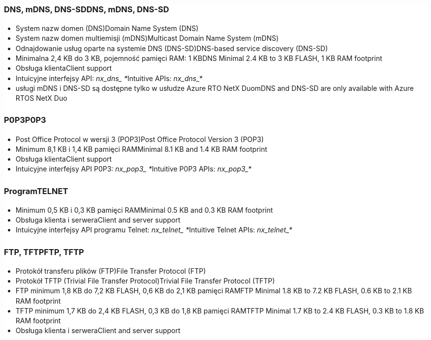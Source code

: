 ### <a name="dns-mdns-dns-sd"></a><span data-ttu-id="20d0b-155">DNS, mDNS, DNS-SD</span><span class="sxs-lookup"><span data-stu-id="20d0b-155">DNS, mDNS, DNS-SD</span></span>

* <span data-ttu-id="20d0b-156">System nazw domen (DNS)</span><span class="sxs-lookup"><span data-stu-id="20d0b-156">Domain Name System (DNS)</span></span>
* <span data-ttu-id="20d0b-157">System nazw domen multiemisji (mDNS)</span><span class="sxs-lookup"><span data-stu-id="20d0b-157">Multicast Domain Name System (mDNS)</span></span>
* <span data-ttu-id="20d0b-158">Odnajdowanie usług oparte na systemie DNS (DNS-SD)</span><span class="sxs-lookup"><span data-stu-id="20d0b-158">DNS-based service discovery (DNS-SD)</span></span>
* <span data-ttu-id="20d0b-159">Minimalna 2,4 KB do 3 KB, pojemność pamięci RAM: 1 KB</span><span class="sxs-lookup"><span data-stu-id="20d0b-159">DNS Minimal 2.4 KB to 3 KB FLASH, 1 KB RAM footprint</span></span>
* <span data-ttu-id="20d0b-160">Obsługa klienta</span><span class="sxs-lookup"><span data-stu-id="20d0b-160">Client support</span></span>
* <span data-ttu-id="20d0b-161">Intuicyjne interfejsy API: *nx_dns_ \**</span><span class="sxs-lookup"><span data-stu-id="20d0b-161">Intuitive APIs: *nx_dns_\**</span></span>
* <span data-ttu-id="20d0b-162">usługi mDNS i DNS-SD są dostępne tylko w usłudze Azure RTO NetX Duo</span><span class="sxs-lookup"><span data-stu-id="20d0b-162">mDNS and DNS-SD are only available with Azure RTOS NetX Duo</span></span>

### <a name="p0p3"></a><span data-ttu-id="20d0b-163">P0P3</span><span class="sxs-lookup"><span data-stu-id="20d0b-163">P0P3</span></span>

* <span data-ttu-id="20d0b-164">Post Office Protocol w wersji 3 (POP3)</span><span class="sxs-lookup"><span data-stu-id="20d0b-164">Post Office Protocol Version 3 (POP3)</span></span>
* <span data-ttu-id="20d0b-165">Minimum 8,1 KB i 1,4 KB pamięci RAM</span><span class="sxs-lookup"><span data-stu-id="20d0b-165">Minimal 8.1 KB and 1.4 KB RAM footprint</span></span>
* <span data-ttu-id="20d0b-166">Obsługa klienta</span><span class="sxs-lookup"><span data-stu-id="20d0b-166">Client support</span></span>
* <span data-ttu-id="20d0b-167">Intuicyjne interfejsy API P0P3: *nx_pop3_ \**</span><span class="sxs-lookup"><span data-stu-id="20d0b-167">Intuitive P0P3 APIs: *nx_pop3_\**</span></span>

### <a name="telnet"></a><span data-ttu-id="20d0b-168">Program</span><span class="sxs-lookup"><span data-stu-id="20d0b-168">TELNET</span></span>

* <span data-ttu-id="20d0b-169">Minimum 0,5 KB i 0,3 KB pamięci RAM</span><span class="sxs-lookup"><span data-stu-id="20d0b-169">Minimal 0.5 KB and 0.3 KB RAM footprint</span></span>
* <span data-ttu-id="20d0b-170">Obsługa klienta i serwera</span><span class="sxs-lookup"><span data-stu-id="20d0b-170">Client and server support</span></span>
* <span data-ttu-id="20d0b-171">Intuicyjne interfejsy API programu Telnet: *nx_telnet_ \**</span><span class="sxs-lookup"><span data-stu-id="20d0b-171">Intuitive Telnet APIs: *nx_telnet_\**</span></span>

### <a name="ftp-tftp"></a><span data-ttu-id="20d0b-172">FTP, TFTP</span><span class="sxs-lookup"><span data-stu-id="20d0b-172">FTP, TFTP</span></span>

* <span data-ttu-id="20d0b-173">Protokół transferu plików (FTP)</span><span class="sxs-lookup"><span data-stu-id="20d0b-173">File Transfer Protocol (FTP)</span></span>
* <span data-ttu-id="20d0b-174">Protokół TFTP (Trivial File Transfer Protocol)</span><span class="sxs-lookup"><span data-stu-id="20d0b-174">Trivial File Transfer Protocol (TFTP)</span></span>
* <span data-ttu-id="20d0b-175">FTP minimum 1,8 KB do 7,2 KB FLASH, 0,6 KB do 2,1 KB pamięci RAM</span><span class="sxs-lookup"><span data-stu-id="20d0b-175">FTP Minimal 1.8 KB to 7.2 KB FLASH, 0.6 KB to 2.1 KB RAM footprint</span></span>
* <span data-ttu-id="20d0b-176">TFTP minimum 1,7 KB do 2,4 KB FLASH, 0,3 KB do 1,8 KB pamięci RAM</span><span class="sxs-lookup"><span data-stu-id="20d0b-176">TFTP Minimal 1.7 KB to 2.4 KB FLASH, 0.3 KB to 1.8 KB RAM footprint</span></span>
* <span data-ttu-id="20d0b-177">Obsługa klienta i serwera</span><span class="sxs-lookup"><span data-stu-id="20d0b-177">Client and server support</span></span>